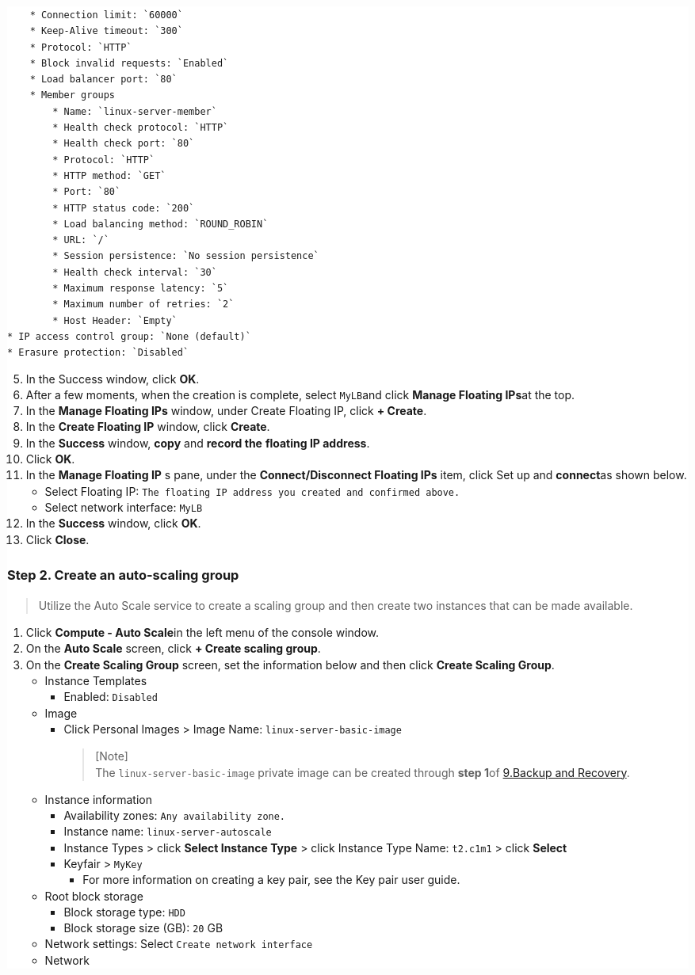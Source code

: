         * Connection limit: `60000`
        * Keep-Alive timeout: `300`
        * Protocol: `HTTP`
        * Block invalid requests: `Enabled`
        * Load balancer port: `80`
        * Member groups
            * Name: `linux-server-member`
            * Health check protocol: `HTTP`
            * Health check port: `80`
            * Protocol: `HTTP`
            * HTTP method: `GET`
            * Port: `80`
            * HTTP status code: `200`
            * Load balancing method: `ROUND_ROBIN`
            * URL: `/`
            * Session persistence: `No session persistence`
            * Health check interval: `30`
            * Maximum response latency: `5`
            * Maximum number of retries: `2`
            * Host Header: `Empty`
    * IP access control group: `None (default)`
    * Erasure protection: `Disabled`
5. In the Success window, click **OK**.
6. After a few moments, when the creation is complete, select `MyLB`and click **Manage Floating IPs**at the top.
7. In the **Manage Floating IPs** window, under Create Floating IP, click **+ Create**.
8. In the **Create Floating IP** window, click **Create**.
9. In the **Success** window, **copy** and **record the** **floating IP address**.
10. Click **OK**.
11. In the **Manage Floating IP** s pane, under the **Connect/Disconnect Floating IPs** item, click Set up and **connect**as shown below.
    * Select Floating IP: `The floating IP address you created and confirmed above.`
    * Select network interface: `MyLB`
12. In the **Success** window, click **OK**.
13. Click **Close**.

### Step 2. Create an auto-scaling group 

> Utilize the Auto Scale service to create a scaling group and then create two instances that can be made available.

1. Click **Compute - Auto Scale**in the left menu of the console window.
2. On the **Auto Scale** screen, click **+ Create scaling group**.
3. On the **Create Scaling Group** screen, set the information below and then click **Create Scaling Group**.
    * Instance Templates
        * Enabled: `Disabled`
    * Image
        * Click Personal Images > Image Name: `linux-server-basic-image` 
             > [Note]  
             >The `linux-server-basic-image` private image can be created through **step 1**of [9.Backup and Recovery](https://docs.nhncloud.com/en/quickstarts/en/backup-restore/).
    * Instance information
        * Availability zones: `Any availability zone.`
        * Instance name: `linux-server-autoscale`
        * Instance Types > click **Select Instance Type** > click Instance Type Name: `t2.c1m1` > click **Select** 
        * Keyfair > `MyKey`
            * For more information on creating a key pair, see the Key pair user guide.
    * Root block storage
        * Block storage type: `HDD`
        * Block storage size (GB): `20` GB
    * Network settings: Select `Create network interface` 
    * Network